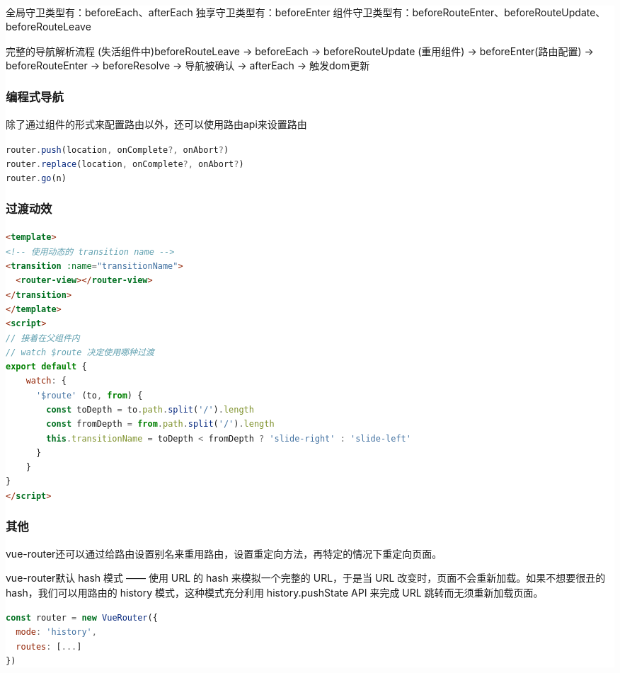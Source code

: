 全局守卫类型有：beforeEach、afterEach
独享守卫类型有：beforeEnter
组件守卫类型有：beforeRouteEnter、beforeRouteUpdate、beforeRouteLeave 

完整的导航解析流程
(失活组件中)beforeRouteLeave ->
beforeEach -> beforeRouteUpdate (重用组件) -> beforeEnter(路由配置) ->
beforeRouteEnter -> beforeResolve -> 导航被确认 -> afterEach -> 触发dom更新

### 编程式导航
除了通过组件的形式来配置路由以外，还可以使用路由api来设置路由

```js
router.push(location, onComplete?, onAbort?)
router.replace(location, onComplete?, onAbort?)
router.go(n)
```

### 过渡动效
```html
<template>
<!-- 使用动态的 transition name -->
<transition :name="transitionName">
  <router-view></router-view>
</transition>
</template>
<script>
// 接着在父组件内
// watch $route 决定使用哪种过渡
export default {
    watch: {
      '$route' (to, from) {
        const toDepth = to.path.split('/').length
        const fromDepth = from.path.split('/').length
        this.transitionName = toDepth < fromDepth ? 'slide-right' : 'slide-left'
      }
    }
}
</script>
```

### 其他
vue-router还可以通过给路由设置别名来重用路由，设置重定向方法，再特定的情况下重定向页面。

vue-router默认 hash 模式 —— 使用 URL 的 hash 来模拟一个完整的 URL，于是当 URL 改变时，页面不会重新加载。如果不想要很丑的 hash，我们可以用路由的 history 模式，这种模式充分利用 history.pushState API 来完成 URL 跳转而无须重新加载页面。

```js
const router = new VueRouter({
  mode: 'history',
  routes: [...]
})
```
